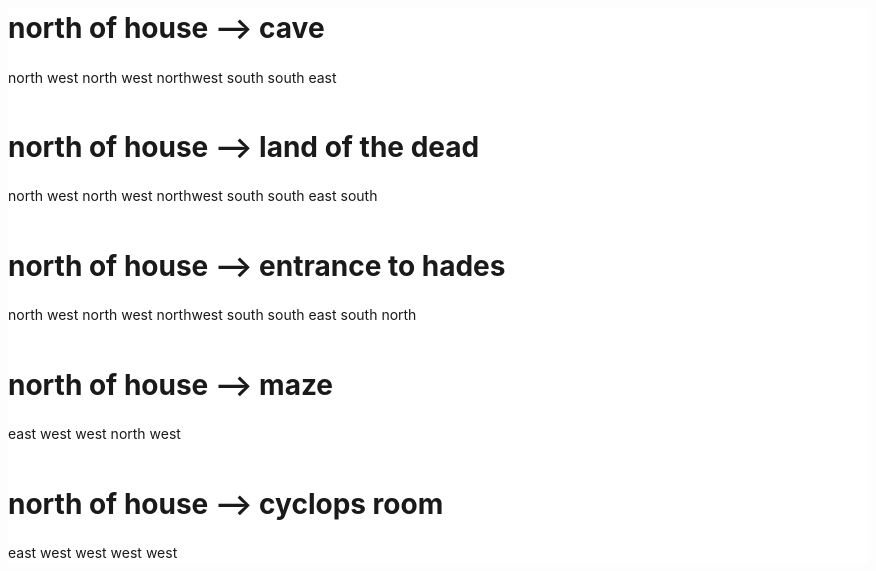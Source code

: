 # north of house --> cave
north
west
north
west
northwest
south
south
east

# north of house --> land of the dead
north
west
north
west
northwest
south
south
east
south

# north of house --> entrance to hades
north
west
north
west
northwest
south
south
east
south
north

# north of house --> maze
east
west
west
north
west

# north of house --> cyclops room
east
west
west
west
west
